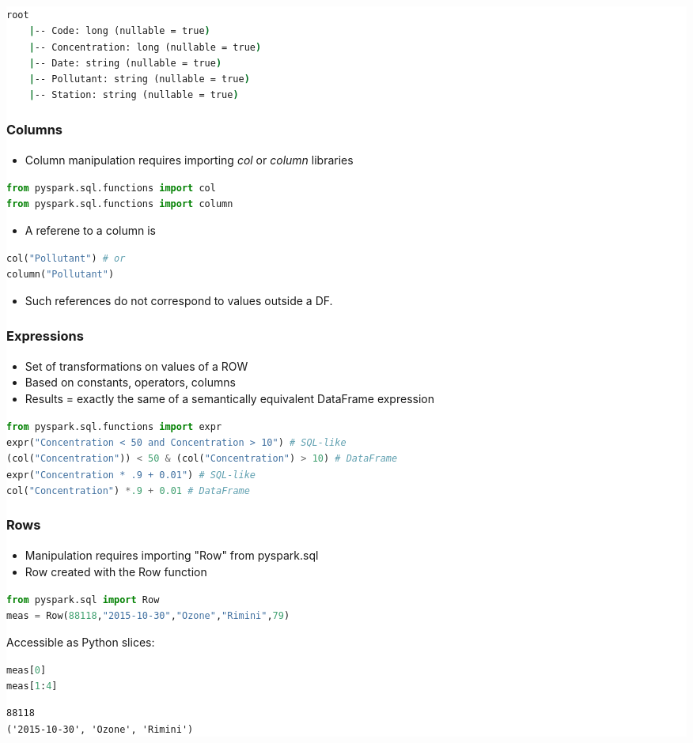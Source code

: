 ```cmd
root 
	|-- Code: long (nullable = true) 
	|-- Concentration: long (nullable = true) 
	|-- Date: string (nullable = true) 
	|-- Pollutant: string (nullable = true) 
	|-- Station: string (nullable = true)

```

### Columns
- Column manipulation requires importing *col* or *column* libraries

```python
from pyspark.sql.functions import col 
from pyspark.sql.functions import column
```
- A referene to a column is
```python
col("Pollutant") # or 
column("Pollutant")
```
- Such references do not correspond to values outside a DF.

### Expressions

- Set of transformations on values of a ROW
- Based on constants, operators, columns
- Results = exactly the same of a semantically equivalent DataFrame expression

```python
from pyspark.sql.functions import expr 
expr("Concentration < 50 and Concentration > 10") # SQL-like 
(col("Concentration")) < 50 & (col("Concentration") > 10) # DataFrame 
expr("Concentration * .9 + 0.01") # SQL-like 
col("Concentration") *.9 + 0.01 # DataFrame

```

### Rows
- Manipulation requires importing "Row" from pyspark.sql
- Row created with the Row function


```python
from pyspark.sql import Row 
meas = Row(88118,"2015-10-30","Ozone","Rimini",79)
```
Accessible as Python slices:
```python
meas[0] 
meas[1:4] 
```
```shell
88118 
('2015-10-30', 'Ozone', 'Rimini')
```
